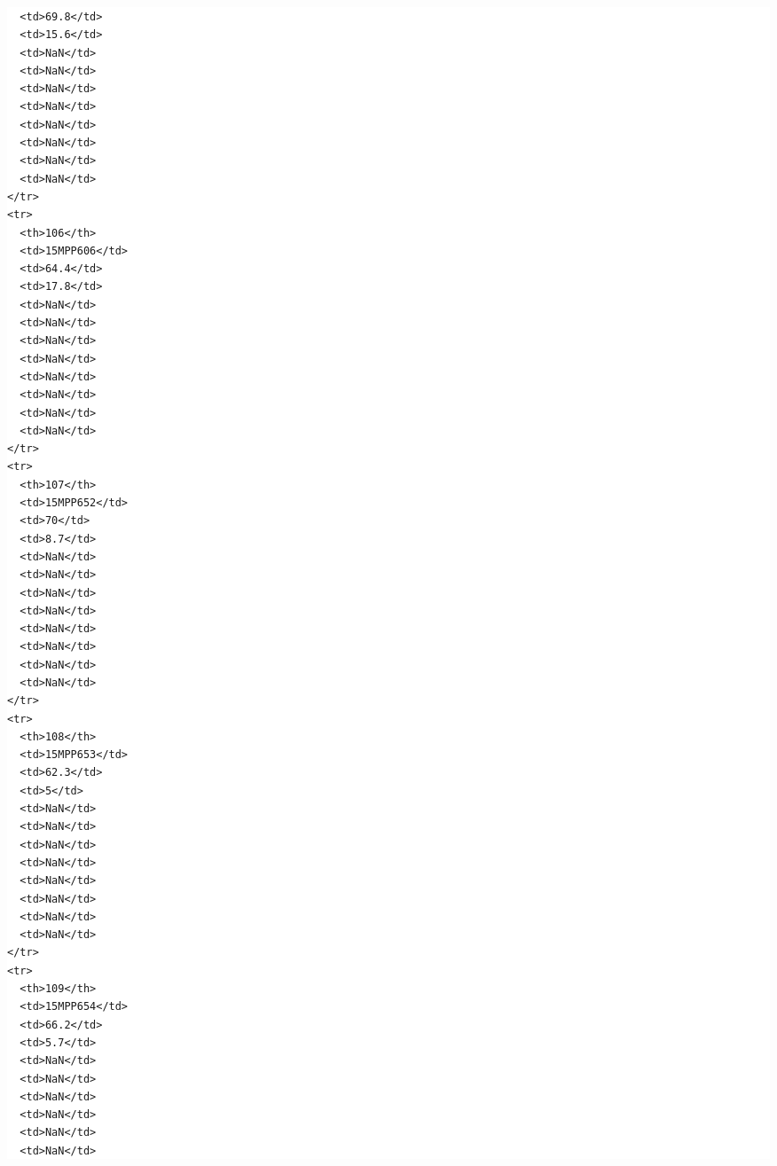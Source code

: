       <td>69.8</td>
      <td>15.6</td>
      <td>NaN</td>
      <td>NaN</td>
      <td>NaN</td>
      <td>NaN</td>
      <td>NaN</td>
      <td>NaN</td>
      <td>NaN</td>
      <td>NaN</td>
    </tr>
    <tr>
      <th>106</th>
      <td>15MPP606</td>
      <td>64.4</td>
      <td>17.8</td>
      <td>NaN</td>
      <td>NaN</td>
      <td>NaN</td>
      <td>NaN</td>
      <td>NaN</td>
      <td>NaN</td>
      <td>NaN</td>
      <td>NaN</td>
    </tr>
    <tr>
      <th>107</th>
      <td>15MPP652</td>
      <td>70</td>
      <td>8.7</td>
      <td>NaN</td>
      <td>NaN</td>
      <td>NaN</td>
      <td>NaN</td>
      <td>NaN</td>
      <td>NaN</td>
      <td>NaN</td>
      <td>NaN</td>
    </tr>
    <tr>
      <th>108</th>
      <td>15MPP653</td>
      <td>62.3</td>
      <td>5</td>
      <td>NaN</td>
      <td>NaN</td>
      <td>NaN</td>
      <td>NaN</td>
      <td>NaN</td>
      <td>NaN</td>
      <td>NaN</td>
      <td>NaN</td>
    </tr>
    <tr>
      <th>109</th>
      <td>15MPP654</td>
      <td>66.2</td>
      <td>5.7</td>
      <td>NaN</td>
      <td>NaN</td>
      <td>NaN</td>
      <td>NaN</td>
      <td>NaN</td>
      <td>NaN</td>